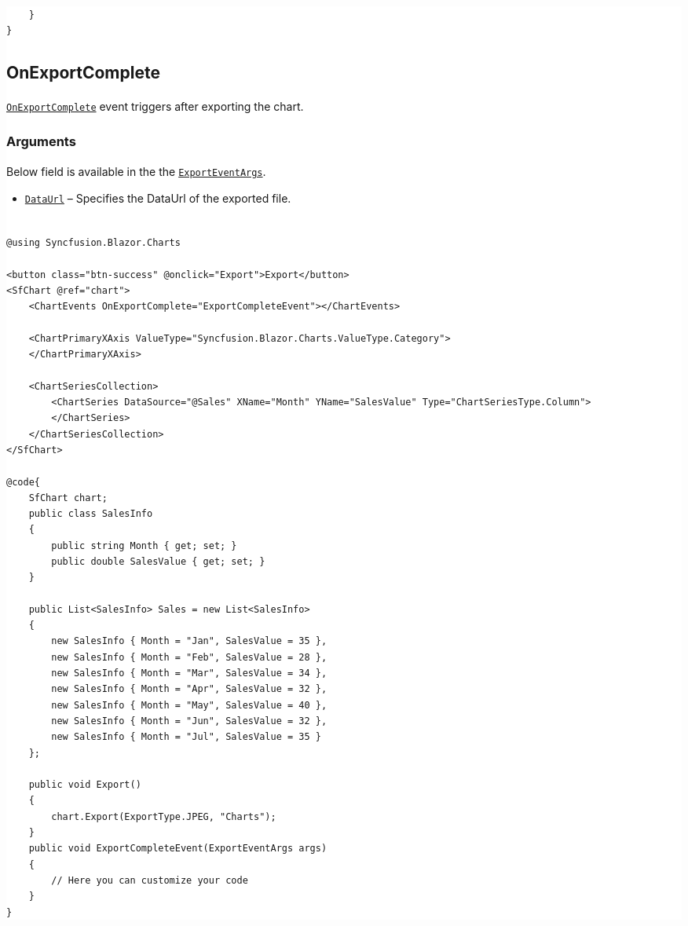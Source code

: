 ```cshtml
    }
}

```

## OnExportComplete

[`OnExportComplete`](https://help.syncfusion.com/cr/blazor/Syncfusion.Blazor.Charts.ChartEvents.html#Syncfusion_Blazor_Charts_ChartEvents_OnExportComplete) event triggers after exporting the chart.

### Arguments

Below field is available in the the [`ExportEventArgs`](https://help.syncfusion.com/cr/blazor/Syncfusion.Blazor.Charts.ExportEventArgs.html).

* [`DataUrl`](https://help.syncfusion.com/cr/blazor/Syncfusion.Blazor.Charts.ExportEventArgs.html#Syncfusion_Blazor_Charts_ExportEventArgs_DataUrl) – Specifies the DataUrl of the exported file.

```cshtml

@using Syncfusion.Blazor.Charts

<button class="btn-success" @onclick="Export">Export</button>
<SfChart @ref="chart">
    <ChartEvents OnExportComplete="ExportCompleteEvent"></ChartEvents>
	
    <ChartPrimaryXAxis ValueType="Syncfusion.Blazor.Charts.ValueType.Category">
    </ChartPrimaryXAxis>
	
    <ChartSeriesCollection>
        <ChartSeries DataSource="@Sales" XName="Month" YName="SalesValue" Type="ChartSeriesType.Column">
        </ChartSeries>
    </ChartSeriesCollection>
</SfChart>

@code{
    SfChart chart;
    public class SalesInfo
    {
        public string Month { get; set; }
        public double SalesValue { get; set; }
    }
	
    public List<SalesInfo> Sales = new List<SalesInfo>
	{
        new SalesInfo { Month = "Jan", SalesValue = 35 },
        new SalesInfo { Month = "Feb", SalesValue = 28 },
        new SalesInfo { Month = "Mar", SalesValue = 34 },
        new SalesInfo { Month = "Apr", SalesValue = 32 },
        new SalesInfo { Month = "May", SalesValue = 40 },
        new SalesInfo { Month = "Jun", SalesValue = 32 },
        new SalesInfo { Month = "Jul", SalesValue = 35 }
    };

    public void Export()
    {
        chart.Export(ExportType.JPEG, "Charts");
    }
    public void ExportCompleteEvent(ExportEventArgs args)
    {
        // Here you can customize your code
    }
}
```
